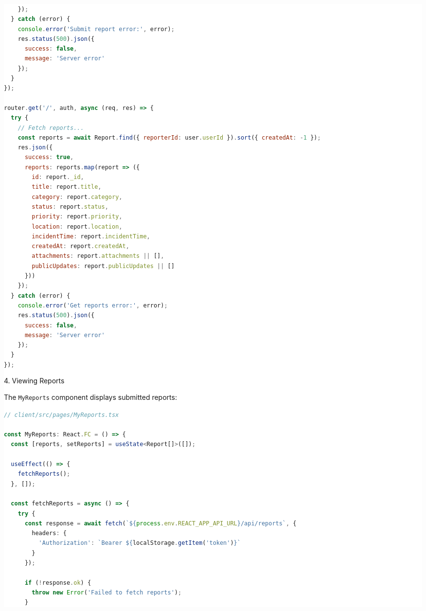 ```javascript
    });
  } catch (error) {
    console.error('Submit report error:', error);
    res.status(500).json({
      success: false,
      message: 'Server error'
    });
  }
});

router.get('/', auth, async (req, res) => {
  try {
    // Fetch reports...
    const reports = await Report.find({ reporterId: user.userId }).sort({ createdAt: -1 });
    res.json({
      success: true,
      reports: reports.map(report => ({
        id: report._id,
        title: report.title,
        category: report.category,
        status: report.status,
        priority: report.priority,
        location: report.location,
        incidentTime: report.incidentTime,
        createdAt: report.createdAt,
        attachments: report.attachments || [],
        publicUpdates: report.publicUpdates || []
      }))
    });
  } catch (error) {
    console.error('Get reports error:', error);
    res.status(500).json({
      success: false,
      message: 'Server error'
    });
  }
});
```

<artifact ArtifactUUID="46f1d572-18c4-4388-8ce0-ee20e25ac6c3">4. Viewing Reports</artifact>

The `MyReports` component displays submitted reports:

```typescript
// client/src/pages/MyReports.tsx

const MyReports: React.FC = () => {
  const [reports, setReports] = useState<Report[]>([]);

  useEffect(() => {
    fetchReports();
  }, []);

  const fetchReports = async () => {
    try {
      const response = await fetch(`${process.env.REACT_APP_API_URL}/api/reports`, {
        headers: {
          'Authorization': `Bearer ${localStorage.getItem('token')}`
        }
      });

      if (!response.ok) {
        throw new Error('Failed to fetch reports');
      }
```